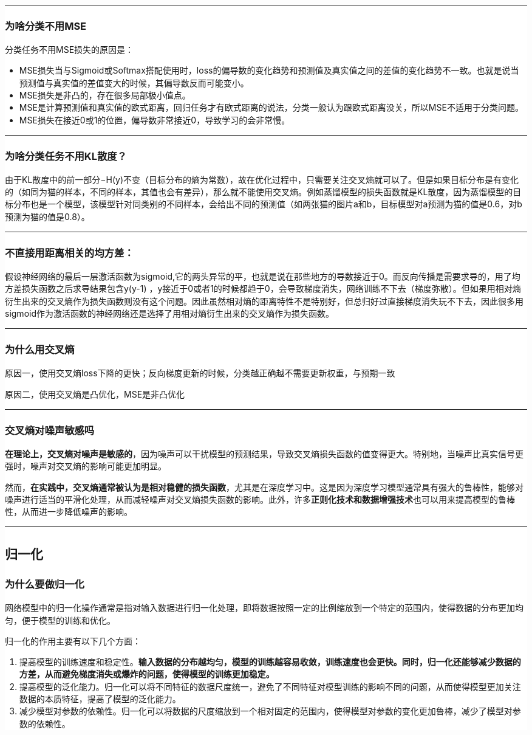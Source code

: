    ---

   ### **为啥分类不用MSE**

   分类任务不用MSE损失的原因是：

   - MSE损失当与Sigmoid或Softmax搭配使用时，loss的偏导数的变化趋势和预测值及真实值之间的差值的变化趋势不一致。也就是说当预测值与真实值的差值变大的时候，其偏导数反而可能变小。
   - MSE损失是非凸的，存在很多局部极小值点。
   - MSE是计算预测值和真实值的欧式距离，回归任务才有欧式距离的说法，分类一般认为跟欧式距离没关，所以MSE不适用于分类问题。
   - MSE损失在接近0或1的位置，偏导数非常接近0，导致学习的会非常慢。

---

### 为啥分类任务不用KL散度？

由于KL散度中的前一部分−H(y)不变（目标分布的熵为常数），故在优化过程中，只需要关注交叉熵就可以了。但是如果目标分布是有变化的（如同为猫的样本，不同的样本，其值也会有差异），那么就不能使用交叉熵。例如蒸馏模型的损失函数就是KL散度，因为蒸馏模型的目标分布也是一个模型，该模型针对同类别的不同样本，会给出不同的预测值（如两张猫的图片a和b，目标模型对a预测为猫的值是0.6，对b预测为猫的值是0.8）。

---

### 不直接用距离相关的均方差：

假设神经网络的最后一层激活函数为sigmoid,它的两头异常的平，也就是说在那些地方的导数接近于0。而反向传播是需要求导的，用了均方差损失函数之后求导结果包含y(y-1) ，y接近于0或者1的时候都趋于0，会导致梯度消失，网络训练不下去（梯度弥散）。但如果用相对熵衍生出来的交叉熵作为损失函数则没有这个问题。因此虽然相对熵的距离特性不是特别好，但总归好过直接梯度消失玩不下去，因此很多用sigmoid作为激活函数的神经网络还是选择了用相对熵衍生出来的交叉熵作为损失函数。

---

### **为什么用交叉熵**

原因一，使用交叉熵loss下降的更快；反向梯度更新的时候，分类越正确越不需要更新权重，与预期一致

原因二，使用交叉熵是凸优化，MSE是非凸优化

---

### **交叉熵对噪声敏感吗**

**在理论上，交叉熵对噪声是敏感的**，因为噪声可以干扰模型的预测结果，导致交叉熵损失函数的值变得更大。特别地，当噪声比真实信号更强时，噪声对交叉熵的影响可能更加明显。

然而，**在实践中，交叉熵通常被认为是相对稳健的损失函数**，尤其是在深度学习中。这是因为深度学习模型通常具有强大的鲁棒性，能够对噪声进行适当的平滑化处理，从而减轻噪声对交叉熵损失函数的影响。此外，许多**正则化技术和数据增强技术**也可以用来提高模型的鲁棒性，从而进一步降低噪声的影响。

---

## **归一化**

### **为什么要做归一化**

网络模型中的归一化操作通常是指对输入数据进行归一化处理，即将数据按照一定的比例缩放到一个特定的范围内，使得数据的分布更加均匀，便于模型的训练和优化。

归一化的作用主要有以下几个方面：

1. 提高模型的训练速度和稳定性。**输入数据的分布越均匀，模型的训练越容易收敛，训练速度也会更快。同时，归一化还能够减少数据的方差，从而避免梯度消失或爆炸的问题，使得模型的训练更加稳定。**
2. 提高模型的泛化能力。归一化可以将不同特征的数据尺度统一，避免了不同特征对模型训练的影响不同的问题，从而使得模型更加关注数据的本质特征，提高了模型的泛化能力。
3. 减少模型对参数的依赖性。归一化可以将数据的尺度缩放到一个相对固定的范围内，使得模型对参数的变化更加鲁棒，减少了模型对参数的依赖性。
